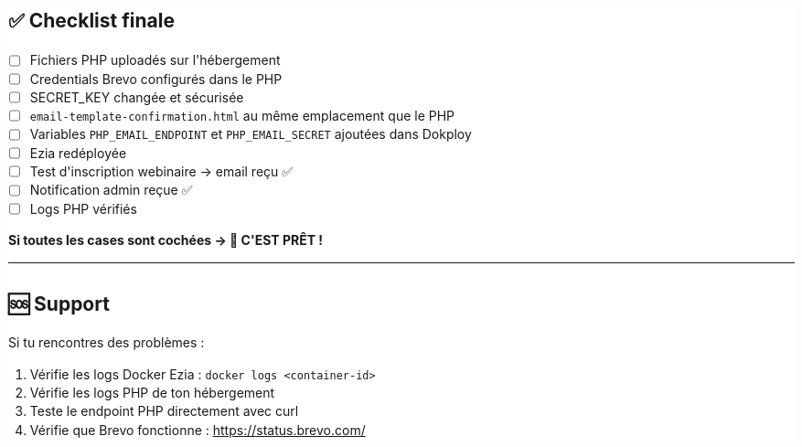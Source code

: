 
## ✅ Checklist finale

- [ ] Fichiers PHP uploadés sur l'hébergement
- [ ] Credentials Brevo configurés dans le PHP
- [ ] SECRET_KEY changée et sécurisée
- [ ] `email-template-confirmation.html` au même emplacement que le PHP
- [ ] Variables `PHP_EMAIL_ENDPOINT` et `PHP_EMAIL_SECRET` ajoutées dans Dokploy
- [ ] Ezia redéployée
- [ ] Test d'inscription webinaire → email reçu ✅
- [ ] Notification admin reçue ✅
- [ ] Logs PHP vérifiés

**Si toutes les cases sont cochées → 🎉 C'EST PRÊT !**

---

## 🆘 Support

Si tu rencontres des problèmes :

1. Vérifie les logs Docker Ezia : `docker logs <container-id>`
2. Vérifie les logs PHP de ton hébergement
3. Teste le endpoint PHP directement avec curl
4. Vérifie que Brevo fonctionne : https://status.brevo.com/

